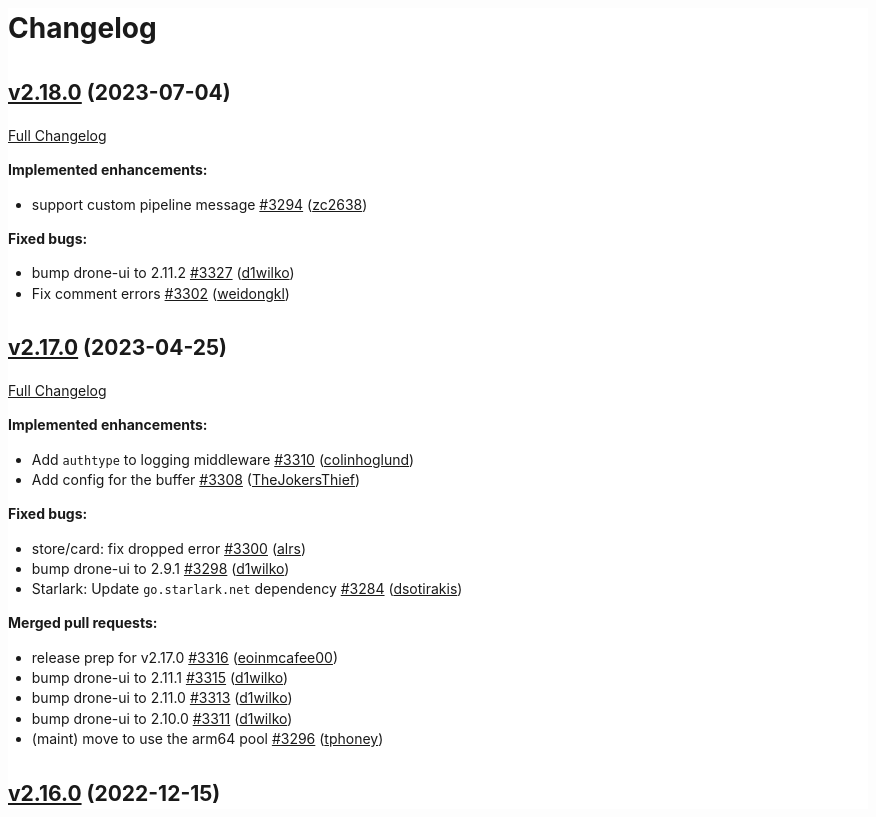 # Changelog

## [v2.18.0](https://github.com/harness/drone/tree/v2.18.0) (2023-07-04)

[Full Changelog](https://github.com/harness/drone/compare/v2.17.0...v2.18.0)

**Implemented enhancements:**

- support custom pipeline message [\#3294](https://github.com/harness/drone/pull/3294) ([zc2638](https://github.com/zc2638))

**Fixed bugs:**

- bump drone-ui to 2.11.2 [\#3327](https://github.com/harness/drone/pull/3327) ([d1wilko](https://github.com/d1wilko))
- Fix comment errors [\#3302](https://github.com/harness/drone/pull/3302) ([weidongkl](https://github.com/weidongkl))

## [v2.17.0](https://github.com/harness/drone/tree/v2.17.0) (2023-04-25)

[Full Changelog](https://github.com/harness/drone/compare/v2.16.0...v2.17.0)

**Implemented enhancements:**

- Add `authtype` to logging middleware [\#3310](https://github.com/harness/drone/pull/3310) ([colinhoglund](https://github.com/colinhoglund))
- Add config for the buffer [\#3308](https://github.com/harness/drone/pull/3308) ([TheJokersThief](https://github.com/TheJokersThief))

**Fixed bugs:**

- store/card: fix dropped error [\#3300](https://github.com/harness/drone/pull/3300) ([alrs](https://github.com/alrs))
- bump drone-ui to 2.9.1 [\#3298](https://github.com/harness/drone/pull/3298) ([d1wilko](https://github.com/d1wilko))
- Starlark: Update `go.starlark.net` dependency [\#3284](https://github.com/harness/drone/pull/3284) ([dsotirakis](https://github.com/dsotirakis))

**Merged pull requests:**

- release prep for v2.17.0 [\#3316](https://github.com/harness/drone/pull/3316) ([eoinmcafee00](https://github.com/eoinmcafee00))
- bump drone-ui to 2.11.1 [\#3315](https://github.com/harness/drone/pull/3315) ([d1wilko](https://github.com/d1wilko))
- bump drone-ui to 2.11.0 [\#3313](https://github.com/harness/drone/pull/3313) ([d1wilko](https://github.com/d1wilko))
- bump drone-ui to 2.10.0 [\#3311](https://github.com/harness/drone/pull/3311) ([d1wilko](https://github.com/d1wilko))
- \(maint\) move to use the arm64 pool [\#3296](https://github.com/harness/drone/pull/3296) ([tphoney](https://github.com/tphoney))

## [v2.16.0](https://github.com/harness/drone/tree/v2.16.0) (2022-12-15)
